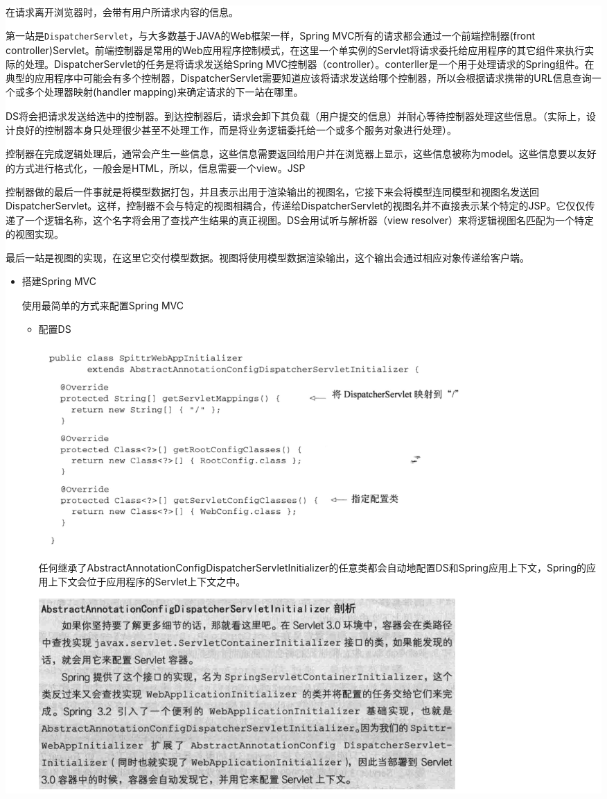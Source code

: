   在请求离开浏览器时，会带有用户所请求内容的信息。

  第一站是`DispatcherServlet`，与大多数基于JAVA的Web框架一样，Spring MVC所有的请求都会通过一个前端控制器(front controller)Servlet。前端控制器是常用的Web应用程序控制模式，在这里一个单实例的Servlet将请求委托给应用程序的其它组件来执行实际的处理。DispatcherServlet的任务是将请求发送给Spring MVC控制器（controller）。conterller是一个用于处理请求的Spring组件。在典型的应用程序中可能会有多个控制器，DispatcherServlet需要知道应该将请求发送给哪个控制器，所以会根据请求携带的URL信息查询一个或多个处理器映射(handler mapping)来确定请求的下一站在哪里。

  DS将会把请求发送给选中的控制器。到达控制器后，请求会卸下其负载（用户提交的信息）并耐心等待控制器处理这些信息。（实际上，设计良好的控制器本身只处理很少甚至不处理工作，而是将业务逻辑委托给一个或多个服务对象进行处理）。

  控制器在完成逻辑处理后，通常会产生一些信息，这些信息需要返回给用户并在浏览器上显示，这些信息被称为model。这些信息要以友好的方式进行格式化，一般会是HTML，所以，信息需要一个view。JSP

  控制器做的最后一件事就是将模型数据打包，并且表示出用于渲染输出的视图名，它接下来会将模型连同模型和视图名发送回DispatcherServlet。这样，控制器不会与特定的视图相耦合，传递给DispatcherServlet的视图名并不直接表示某个特定的JSP。它仅仅传递了一个逻辑名称，这个名字将会用了查找产生结果的真正视图。DS会用试听与解析器（view resolver）来将逻辑视图名匹配为一个特定的视图实现。

  最后一站是视图的实现，在这里它交付模型数据。视图将使用模型数据渲染输出，这个输出会通过相应对象传递给客户端。

* 搭建Spring MVC

  使用最简单的方式来配置Spring MVC

  * 配置DS

    ![image-20191028204934852](image/image-20191028204934852.png)

    任何继承了AbstractAnnotationConfigDispatcherServletInitializer的任意类都会自动地配置DS和Spring应用上下文，Spring的应用上下文会位于应用程序的Servlet上下文之中。

    ![image-20191028205550670](image/image-20191028205550670.png)
